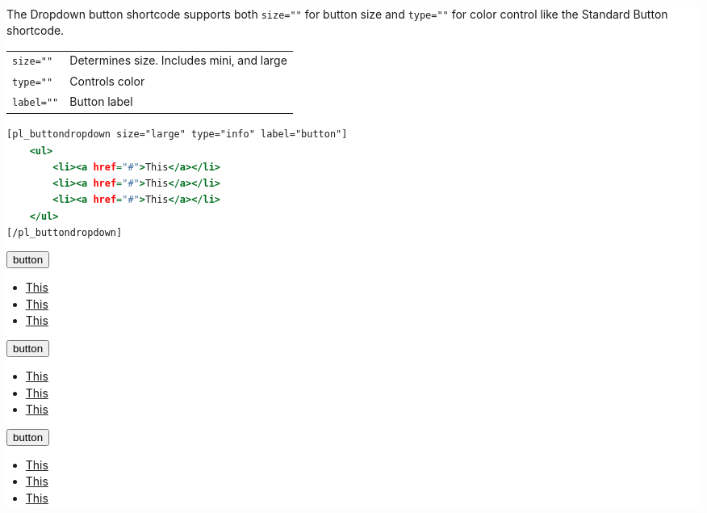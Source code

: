 The Dropdown button shortcode supports both `size=""` for button size and `type=""` for color control like the Standard Button shortcode.

<div class="row-fluid">
	<div class="span12">
		<table class="table mid table-bordered table-striped table-condensed">
			<tbody>
				<tr>
					<td class="span2 center"><code>size=""</code></td>
					<td>Determines size. Includes mini, and large</td>
				</tr>
				<tr>
					<td class="center"><code>type=""</code></td>
					<td>Controls color</td>
				</tr>
				<tr>
					<td class="center"><code>label=""</code></td>
					<td>Button label</td>
				</tr>
			</tbody>
		</table>
	</div>
</div>

~~~ .html
[pl_buttondropdown size="large" type="info" label="button"]
	<ul>
  		<li><a href="#">This</a></li>
  		<li><a href="#">This</a></li>
  		<li><a href="#">This</a></li>
	</ul>
[/pl_buttondropdown]
~~~

<div class="row-fluid">
	<div class="span3">
		<div class="btn-group"><button class="btn btn-large btn-important dropdown-toggle" data-toggle="dropdown" href="#">button <span class="caret"></span></button>
			<ul class="dropdown-menu">
				<li><a href="#">This</a></li>
				<li><a href="#">This</a></li>
				<li><a href="#">This</a></li>
			</ul>
		</div>
	</div>
	<div class="span3">
		<div class="btn-group"><button class="btn btn-large btn-primary dropdown-toggle" data-toggle="dropdown" href	="#">button <span class="caret"></span></button>
				<ul class="dropdown-menu">
					<li><a href="#">This</a></li>
  					<li><a href="#">This</a></li>
  					<li><a href="#">This</a></li>
				</ul>
			</div>
		</div>
		<div class="span3">
			<div class="btn-group"><button class="btn btn-large btn-success dropdown-toggle" data-toggle="dropdown" href="#">button <span class="caret"></span></button>
				<ul class="dropdown-menu">
					<li><a href="#">This</a></li>
  					<li><a href="#">This</a></li>
  					<li><a href="#">This</a></li>
				</ul>
			</div>
		</div>